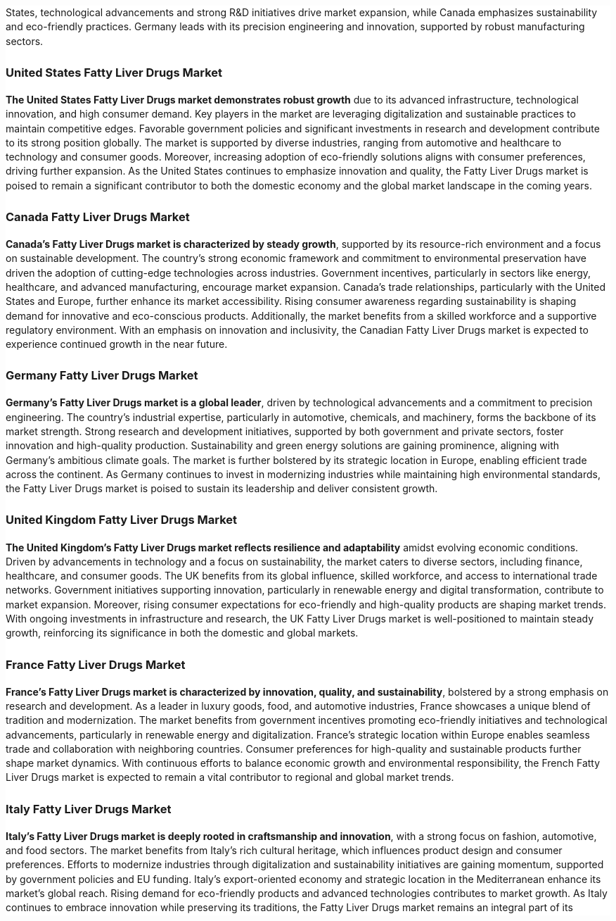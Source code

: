 States, technological advancements and strong R&amp;D initiatives drive market expansion, while Canada emphasizes sustainability and eco-friendly practices. Germany leads with its precision engineering and innovation, supported by robust manufacturing sectors.</span></em></p></blockquote><h3><strong>United States Fatty Liver Drugs Market</strong></h3><p><strong>The United States Fatty Liver Drugs market demonstrates robust growth</strong> due to its advanced infrastructure, technological innovation, and high consumer demand. Key players in the market are leveraging digitalization and sustainable practices to maintain competitive edges. Favorable government policies and significant investments in research and development contribute to its strong position globally. The market is supported by diverse industries, ranging from automotive and healthcare to technology and consumer goods. Moreover, increasing adoption of eco-friendly solutions aligns with consumer preferences, driving further expansion. As the United States continues to emphasize innovation and quality, the Fatty Liver Drugs market is poised to remain a significant contributor to both the domestic economy and the global market landscape in the coming years.</p><h3><strong>Canada Fatty Liver Drugs Market</strong></h3><p><strong>Canada&rsquo;s Fatty Liver Drugs market is characterized by steady growth</strong>, supported by its resource-rich environment and a focus on sustainable development. The country&rsquo;s strong economic framework and commitment to environmental preservation have driven the adoption of cutting-edge technologies across industries. Government incentives, particularly in sectors like energy, healthcare, and advanced manufacturing, encourage market expansion. Canada&rsquo;s trade relationships, particularly with the United States and Europe, further enhance its market accessibility. Rising consumer awareness regarding sustainability is shaping demand for innovative and eco-conscious products. Additionally, the market benefits from a skilled workforce and a supportive regulatory environment. With an emphasis on innovation and inclusivity, the Canadian Fatty Liver Drugs market is expected to experience continued growth in the near future.</p><h3><strong>Germany Fatty Liver Drugs Market</strong></h3><p><strong>Germany&rsquo;s Fatty Liver Drugs market is a global leader</strong>, driven by technological advancements and a commitment to precision engineering. The country&rsquo;s industrial expertise, particularly in automotive, chemicals, and machinery, forms the backbone of its market strength. Strong research and development initiatives, supported by both government and private sectors, foster innovation and high-quality production. Sustainability and green energy solutions are gaining prominence, aligning with Germany&rsquo;s ambitious climate goals. The market is further bolstered by its strategic location in Europe, enabling efficient trade across the continent. As Germany continues to invest in modernizing industries while maintaining high environmental standards, the Fatty Liver Drugs market is poised to sustain its leadership and deliver consistent growth.</p><h3><strong>United Kingdom Fatty Liver Drugs Market</strong></h3><p><strong>The United Kingdom&rsquo;s Fatty Liver Drugs market reflects resilience and adaptability</strong> amidst evolving economic conditions. Driven by advancements in technology and a focus on sustainability, the market caters to diverse sectors, including finance, healthcare, and consumer goods. The UK benefits from its global influence, skilled workforce, and access to international trade networks. Government initiatives supporting innovation, particularly in renewable energy and digital transformation, contribute to market expansion. Moreover, rising consumer expectations for eco-friendly and high-quality products are shaping market trends. With ongoing investments in infrastructure and research, the UK Fatty Liver Drugs market is well-positioned to maintain steady growth, reinforcing its significance in both the domestic and global markets.</p><h3><strong>France Fatty Liver Drugs Market</strong></h3><p><strong>France&rsquo;s Fatty Liver Drugs market is characterized by innovation, quality, and sustainability</strong>, bolstered by a strong emphasis on research and development. As a leader in luxury goods, food, and automotive industries, France showcases a unique blend of tradition and modernization. The market benefits from government incentives promoting eco-friendly initiatives and technological advancements, particularly in renewable energy and digitalization. France&rsquo;s strategic location within Europe enables seamless trade and collaboration with neighboring countries. Consumer preferences for high-quality and sustainable products further shape market dynamics. With continuous efforts to balance economic growth and environmental responsibility, the French Fatty Liver Drugs market is expected to remain a vital contributor to regional and global market trends.</p><h3><strong>Italy Fatty Liver Drugs Market</strong></h3><p><strong>Italy&rsquo;s Fatty Liver Drugs market is deeply rooted in craftsmanship and innovation</strong>, with a strong focus on fashion, automotive, and food sectors. The market benefits from Italy&rsquo;s rich cultural heritage, which influences product design and consumer preferences. Efforts to modernize industries through digitalization and sustainability initiatives are gaining momentum, supported by government policies and EU funding. Italy&rsquo;s export-oriented economy and strategic location in the Mediterranean enhance its market&rsquo;s global reach. Rising demand for eco-friendly products and advanced technologies contributes to market growth. As Italy continues to embrace innovation while preserving its traditions, the Fatty Liver Drugs market remains an integral part of its